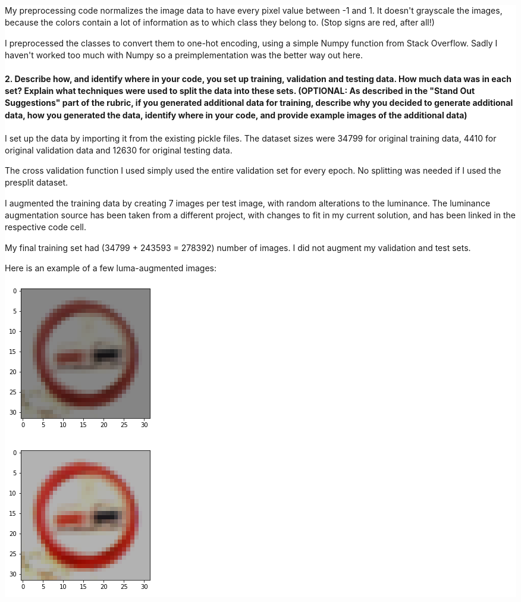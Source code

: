 My preprocessing code normalizes the image data to have every pixel value between -1 and 1. It doesn't grayscale the images, because the colors contain a lot of information as to which class they belong to. (Stop signs are red, after all!)

I preprocessed the classes to convert them to one-hot encoding, using a simple Numpy function from Stack Overflow. Sadly I haven't worked too much with Numpy so a preimplementation was the better way out here.

#### 2. Describe how, and identify where in your code, you set up training, validation and testing data. How much data was in each set? Explain what techniques were used to split the data into these sets. (OPTIONAL: As described in the "Stand Out Suggestions" part of the rubric, if you generated additional data for training, describe why you decided to generate additional data, how you generated the data, identify where in your code, and provide example images of the additional data)

I set up the data by importing it from the existing pickle files. The dataset sizes were 34799 for original training data, 4410 for original validation data and 12630 for original testing data.

The cross validation function I used simply used the entire validation set for every epoch. No splitting was needed if I used the
presplit dataset.

I augmented the training data by creating 7 images per test image, with random alterations to the luminance. The luminance augmentation source has been taken from a different project, with changes to fit in my current solution, and has been linked in the respective code cell.

My final training set had (34799 + 243593 = 278392) number of images. I did not augment my validation and test sets.

Here is an example of a few luma-augmented images:

![alt text](NoPassing-LumaAugment.png)

![alt text](NoPassing-LumaAugment2.png)
